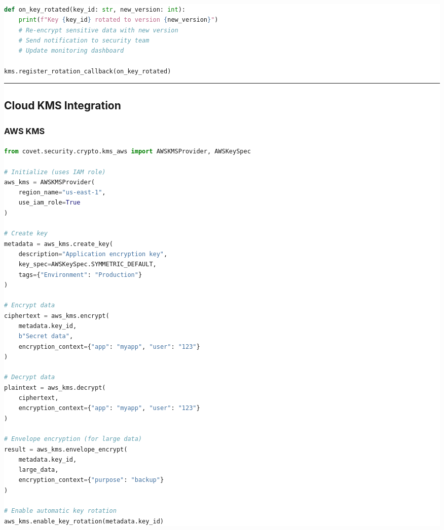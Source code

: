 ```python
def on_key_rotated(key_id: str, new_version: int):
    print(f"Key {key_id} rotated to version {new_version}")
    # Re-encrypt sensitive data with new version
    # Send notification to security team
    # Update monitoring dashboard

kms.register_rotation_callback(on_key_rotated)
```

---

## Cloud KMS Integration

### AWS KMS

```python
from covet.security.crypto.kms_aws import AWSKMSProvider, AWSKeySpec

# Initialize (uses IAM role)
aws_kms = AWSKMSProvider(
    region_name="us-east-1",
    use_iam_role=True
)

# Create key
metadata = aws_kms.create_key(
    description="Application encryption key",
    key_spec=AWSKeySpec.SYMMETRIC_DEFAULT,
    tags={"Environment": "Production"}
)

# Encrypt data
ciphertext = aws_kms.encrypt(
    metadata.key_id,
    b"Secret data",
    encryption_context={"app": "myapp", "user": "123"}
)

# Decrypt data
plaintext = aws_kms.decrypt(
    ciphertext,
    encryption_context={"app": "myapp", "user": "123"}
)

# Envelope encryption (for large data)
result = aws_kms.envelope_encrypt(
    metadata.key_id,
    large_data,
    encryption_context={"purpose": "backup"}
)

# Enable automatic key rotation
aws_kms.enable_key_rotation(metadata.key_id)
```
